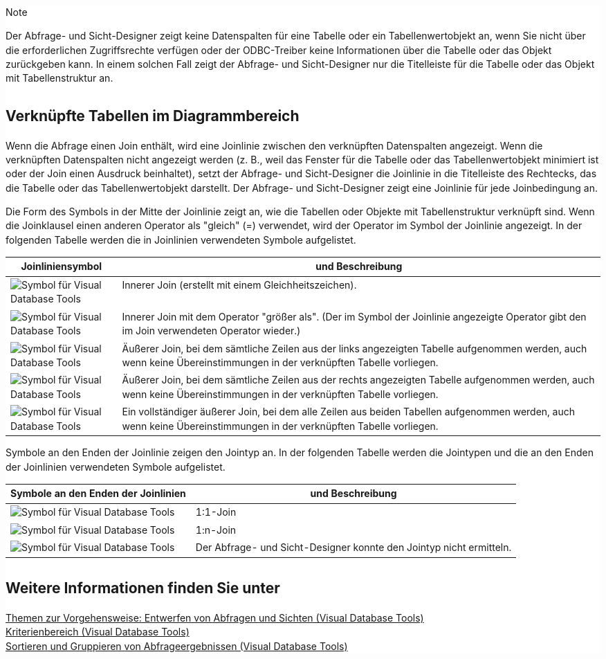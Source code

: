 > [!NOTE]  
> Der Abfrage- und Sicht-Designer zeigt keine Datenspalten für eine Tabelle oder ein Tabellenwertobjekt an, wenn Sie nicht über die erforderlichen Zugriffsrechte verfügen oder der ODBC-Treiber keine Informationen über die Tabelle oder das Objekt zurückgeben kann. In einem solchen Fall zeigt der Abfrage- und Sicht-Designer nur die Titelleiste für die Tabelle oder das Objekt mit Tabellenstruktur an.  
  
## <a name="joined-tables-on-the-diagram-pane"></a>Verknüpfte Tabellen im Diagrammbereich  
Wenn die Abfrage einen Join enthält, wird eine Joinlinie zwischen den verknüpften Datenspalten angezeigt. Wenn die verknüpften Datenspalten nicht angezeigt werden (z. B., weil das Fenster für die Tabelle oder das Tabellenwertobjekt minimiert ist oder der Join einen Ausdruck beinhaltet), setzt der Abfrage- und Sicht-Designer die Joinlinie in die Titelleiste des Rechtecks, das die Tabelle oder das Tabellenwertobjekt darstellt. Der Abfrage- und Sicht-Designer zeigt eine Joinlinie für jede Joinbedingung an.  
  
Die Form des Symbols in der Mitte der Joinlinie zeigt an, wie die Tabellen oder Objekte mit Tabellenstruktur verknüpft sind. Wenn die Joinklausel einen anderen Operator als "gleich" (=) verwendet, wird der Operator im Symbol der Joinlinie angezeigt. In der folgenden Tabelle werden die in Joinlinien verwendeten Symbole aufgelistet.  
  
|Joinliniensymbol|und Beschreibung|  
|------------------|---------------|  
|![Symbol für Visual Database Tools](../../ssms/visual-db-tools/media/dv3wbih.gif "Visual Database Tools icon")|Innerer Join (erstellt mit einem Gleichheitszeichen).|  
|![Symbol für Visual Database Tools](../../ssms/visual-db-tools/media/dv3wbii.gif "Visual Database Tools icon")|Innerer Join mit dem Operator "größer als". (Der im Symbol der Joinlinie angezeigte Operator gibt den im Join verwendeten Operator wieder.)|  
|![Symbol für Visual Database Tools](../../ssms/visual-db-tools/media/dv3wbij.gif "Visual Database Tools icon")|Äußerer Join, bei dem sämtliche Zeilen aus der links angezeigten Tabelle aufgenommen werden, auch wenn keine Übereinstimmungen in der verknüpften Tabelle vorliegen.|  
|![Symbol für Visual Database Tools](../../ssms/visual-db-tools/media/dv3wbik.gif "Visual Database Tools icon")|Äußerer Join, bei dem sämtliche Zeilen aus der rechts angezeigten Tabelle aufgenommen werden, auch wenn keine Übereinstimmungen in der verknüpften Tabelle vorliegen.|  
|![Symbol für Visual Database Tools](../../ssms/visual-db-tools/media/dv3wbil.gif "Visual Database Tools icon")|Ein vollständiger äußerer Join, bei dem alle Zeilen aus beiden Tabellen aufgenommen werden, auch wenn keine Übereinstimmungen in der verknüpften Tabelle vorliegen.|  
  
Symbole an den Enden der Joinlinie zeigen den Jointyp an. In der folgenden Tabelle werden die Jointypen und die an den Enden der Joinlinien verwendeten Symbole aufgelistet.  
  
|Symbole an den Enden der Joinlinien|und Beschreibung|  
|-----------------------------|---------------|  
|![Symbol für Visual Database Tools](../../ssms/visual-db-tools/media/dv3wbim.gif "Visual Database Tools icon")|1:1-Join|  
|![Symbol für Visual Database Tools](../../ssms/visual-db-tools/media/dv3wbin.gif "Visual Database Tools icon")|1:n-Join|  
|![Symbol für Visual Database Tools](../../ssms/visual-db-tools/media/dv3wbio.gif "Visual Database Tools icon")|Der Abfrage- und Sicht-Designer konnte den Jointyp nicht ermitteln.|  
  
## <a name="see-also"></a>Weitere Informationen finden Sie unter  
[Themen zur Vorgehensweise: Entwerfen von Abfragen und Sichten &#40;Visual Database Tools&#41;](../../ssms/visual-db-tools/design-queries-and-views-how-to-topics-visual-database-tools.md)  
[Kriterienbereich &#40;Visual Database Tools&#41;](../../ssms/visual-db-tools/criteria-pane-visual-database-tools.md)  
[Sortieren und Gruppieren von Abfrageergebnissen &#40;Visual Database Tools&#41;](../../ssms/visual-db-tools/sort-and-group-query-results-visual-database-tools.md)  
  
